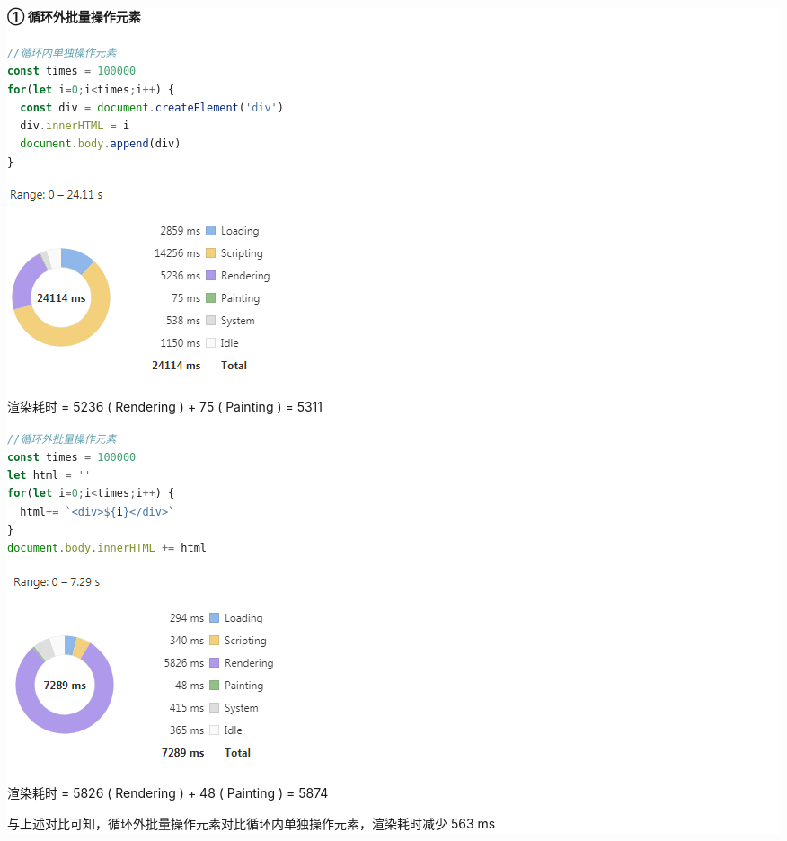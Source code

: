 #### ① 循环外批量操作元素

```js
//循环内单独操作元素
const times = 100000
for(let i=0;i<times;i++) {
  const div = document.createElement('div')
  div.innerHTML = i
  document.body.append(div)
}
```

![循环内单独操作元素](https://github.com/yuyuyuzhang/Blog/blob/master/images/%E6%B5%8F%E8%A7%88%E5%99%A8/%E6%B5%8F%E8%A7%88%E5%99%A8%E6%A8%A1%E5%9E%8B/%E5%BE%AA%E7%8E%AF%E5%86%85%E5%8D%95%E7%8B%AC%E6%93%8D%E4%BD%9C%E5%85%83%E7%B4%A0.png)

渲染耗时 = 5236 ( Rendering ) + 75 ( Painting ) = 5311

```js
//循环外批量操作元素
const times = 100000
let html = ''
for(let i=0;i<times;i++) {
  html+= `<div>${i}</div>`
}
document.body.innerHTML += html
```

![循环外批量操作元素](https://github.com/yuyuyuzhang/Blog/blob/master/images/%E6%B5%8F%E8%A7%88%E5%99%A8/%E6%B5%8F%E8%A7%88%E5%99%A8%E6%A8%A1%E5%9E%8B/%E5%BE%AA%E7%8E%AF%E5%A4%96%E6%89%B9%E9%87%8F%E6%93%8D%E4%BD%9C%E5%85%83%E7%B4%A0.png)

渲染耗时 = 5826 ( Rendering ) + 48 ( Painting ) = 5874

与上述对比可知，循环外批量操作元素对比循环内单独操作元素，渲染耗时减少 563 ms
